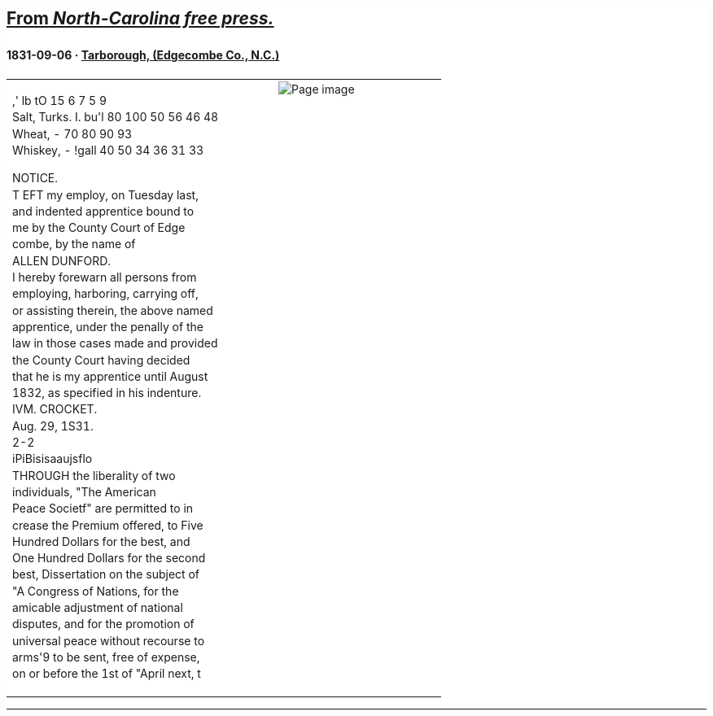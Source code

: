 
## [From _North-Carolina free press._](https://newspapers.digitalnc.org/lccn/sn85042203/1831-09-06/ed-1/seq-3/)

#### 1831-09-06 &middot; [Tarborough, (Edgecombe Co., N.C.)](http://dbpedia.org/resource/Tarboro%2C_North_Carolina)

<table style="width: 100%;"><tr><td style="width: 50%">

,&#x27; lb tO 15 6 7 5 9  
Salt, Turks. I. bu&#x27;l 80 100 50 56 46 48  
Wheat, - 70 80 90 93  
Whiskey, - !gall 40 50 34 36 31 33  
  
NOTICE.  
T EFT my employ, on Tuesday last,  
and indented apprentice bound to  
me by the County Court of Edge­  
combe, by the name of  
ALLEN DUNFORD.  
I hereby forewarn all persons from  
employing, harboring, carrying off,  
or assisting therein, the above named  
apprentice, under the penally of the  
law in those cases made and provided  
the County Court having decided  
that he is my apprentice until August  
1832, as specified in his indenture.  
IVM. CROCKET.  
Aug. 29, 1S31.  
2-2  
iPiBisisaaujsflo  
THROUGH the liberality of two  
individuals, &quot;The American  
Peace Societf&quot; are permitted to in­  
crease the Premium offered, to Five  
Hundred Dollars for the best, and  
One Hundred Dollars for the second  
best, Dissertation on the subject of  
&quot;A Congress of Nations, for the  
amicable adjustment of national  
disputes, and for the promotion of  
universal peace without recourse to  
arms&#x27;9 to be sent, free of expense,  
on or before the 1st of &quot;April next, t
</td><td style="width: 50%; max-height: 75%; margin: auto; display: block;">
<img alt="Page image" src="https://newspapers.digitalnc.org/images/iiif/batch_ncu_TarFPS3a_ver01%2Fdata%2F1831090601%2F0368.jp2/pct:38.78068091844814,61.9520264681555,16.848772763262076,25.392886683209262/!600,600/0/default.jpg"/>
</td>
</tr></table>

---
